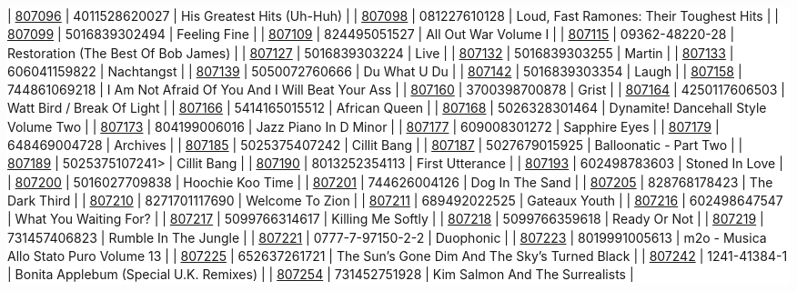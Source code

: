 | [807096](https://www.discogs.com/release/807096) | 4011528620027 | His Greatest Hits (Uh-Huh) |
| [807098](https://www.discogs.com/release/807098) | 081227610128 | Loud, Fast Ramones: Their Toughest Hits |
| [807099](https://www.discogs.com/release/807099) | 5016839302494 | Feeling Fine |
| [807109](https://www.discogs.com/release/807109) | 824495051527 | All Out War Volume I |
| [807115](https://www.discogs.com/release/807115) | 09362-48220-28 | Restoration (The Best Of Bob James) |
| [807127](https://www.discogs.com/release/807127) | 5016839303224 | Live |
| [807132](https://www.discogs.com/release/807132) | 5016839303255 | Martin |
| [807133](https://www.discogs.com/release/807133) | 606041159822 | Nachtangst |
| [807139](https://www.discogs.com/release/807139) | 5050072760666 | Du What U Du |
| [807142](https://www.discogs.com/release/807142) | 5016839303354 | Laugh |
| [807158](https://www.discogs.com/release/807158) | 744861069218 | I Am Not Afraid Of You And I Will Beat Your Ass |
| [807160](https://www.discogs.com/release/807160) | 3700398700878 | Grist |
| [807164](https://www.discogs.com/release/807164) | 4250117606503 | Watt Bird / Break Of Light |
| [807166](https://www.discogs.com/release/807166) | 5414165015512 | African Queen |
| [807168](https://www.discogs.com/release/807168) | 5026328301464 | Dynamite! Dancehall Style Volume Two |
| [807173](https://www.discogs.com/release/807173) | 804199006016 | Jazz Piano In D Minor |
| [807177](https://www.discogs.com/release/807177) | 609008301272 | Sapphire Eyes |
| [807179](https://www.discogs.com/release/807179) | 648469004728 | Archives |
| [807185](https://www.discogs.com/release/807185) | 5025375407242 | Cillit Bang |
| [807187](https://www.discogs.com/release/807187) | 5027679015925 | Balloonatic - Part Two |
| [807189](https://www.discogs.com/release/807189) | 5025375107241> | Cillit Bang |
| [807190](https://www.discogs.com/release/807190) | 8013252354113 | First Utterance |
| [807193](https://www.discogs.com/release/807193) | 602498783603 | Stoned In Love |
| [807200](https://www.discogs.com/release/807200) | 5016027709838 | Hoochie Koo Time |
| [807201](https://www.discogs.com/release/807201) | 744626004126 | Dog In The Sand |
| [807205](https://www.discogs.com/release/807205) | 828768178423 | The Dark Third |
| [807210](https://www.discogs.com/release/807210) | 8271701117690 | Welcome To Zion |
| [807211](https://www.discogs.com/release/807211) | 689492022525 | Gateaux Youth |
| [807216](https://www.discogs.com/release/807216) | 602498647547 | What You Waiting For? |
| [807217](https://www.discogs.com/release/807217) | 5099766314617 | Killing Me Softly |
| [807218](https://www.discogs.com/release/807218) | 5099766359618 | Ready Or Not |
| [807219](https://www.discogs.com/release/807219) | 731457406823 | Rumble In The Jungle |
| [807221](https://www.discogs.com/release/807221) | 0777-7-97150-2-2 | Duophonic |
| [807223](https://www.discogs.com/release/807223) | 8019991005613 | m2o - Musica Allo Stato Puro Volume 13 |
| [807225](https://www.discogs.com/release/807225) | 652637261721 | The Sun’s Gone Dim And The Sky’s Turned Black |
| [807242](https://www.discogs.com/release/807242) | 1241-41384-1 | Bonita Applebum (Special U.K. Remixes) |
| [807254](https://www.discogs.com/release/807254) | 731452751928 | Kim Salmon And The Surrealists |